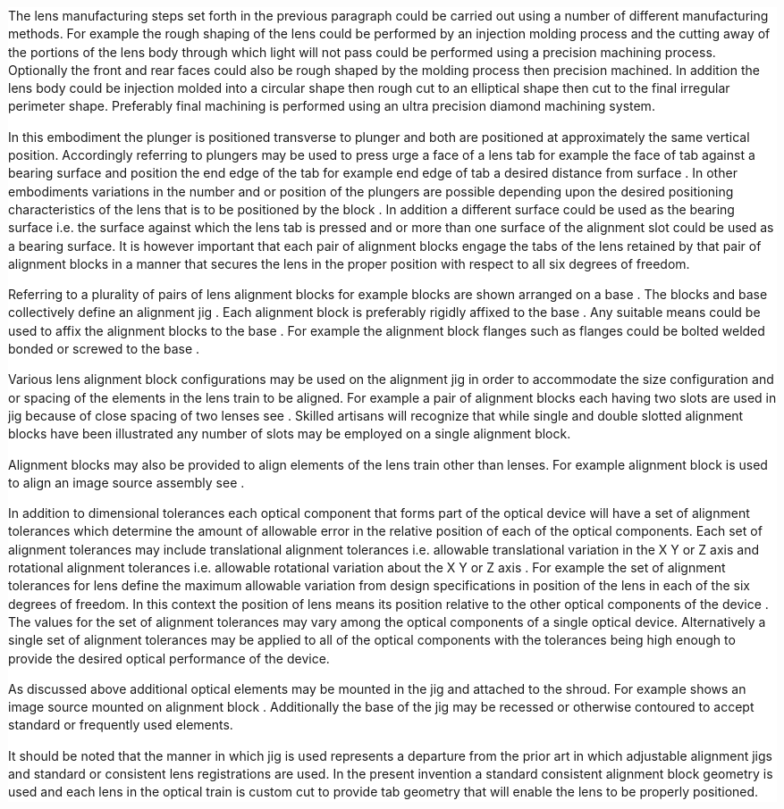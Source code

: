 The lens manufacturing steps set forth in the previous paragraph could be carried out using a number of different manufacturing methods. For example the rough shaping of the lens could be performed by an injection molding process and the cutting away of the portions of the lens body through which light will not pass could be performed using a precision machining process. Optionally the front and rear faces could also be rough shaped by the molding process then precision machined. In addition the lens body could be injection molded into a circular shape then rough cut to an elliptical shape then cut to the final irregular perimeter shape. Preferably final machining is performed using an ultra precision diamond machining system.

In this embodiment the plunger is positioned transverse to plunger and both are positioned at approximately the same vertical position. Accordingly referring to plungers may be used to press urge a face of a lens tab for example the face of tab against a bearing surface and position the end edge of the tab for example end edge of tab a desired distance from surface . In other embodiments variations in the number and or position of the plungers are possible depending upon the desired positioning characteristics of the lens that is to be positioned by the block . In addition a different surface could be used as the bearing surface i.e. the surface against which the lens tab is pressed and or more than one surface of the alignment slot could be used as a bearing surface. It is however important that each pair of alignment blocks engage the tabs of the lens retained by that pair of alignment blocks in a manner that secures the lens in the proper position with respect to all six degrees of freedom.

Referring to a plurality of pairs of lens alignment blocks for example blocks are shown arranged on a base . The blocks and base collectively define an alignment jig . Each alignment block is preferably rigidly affixed to the base . Any suitable means could be used to affix the alignment blocks to the base . For example the alignment block flanges such as flanges could be bolted welded bonded or screwed to the base .

Various lens alignment block configurations may be used on the alignment jig in order to accommodate the size configuration and or spacing of the elements in the lens train to be aligned. For example a pair of alignment blocks each having two slots are used in jig because of close spacing of two lenses see . Skilled artisans will recognize that while single and double slotted alignment blocks have been illustrated any number of slots may be employed on a single alignment block.

Alignment blocks may also be provided to align elements of the lens train other than lenses. For example alignment block is used to align an image source assembly see .

In addition to dimensional tolerances each optical component that forms part of the optical device will have a set of alignment tolerances which determine the amount of allowable error in the relative position of each of the optical components. Each set of alignment tolerances may include translational alignment tolerances i.e. allowable translational variation in the X Y or Z axis and rotational alignment tolerances i.e. allowable rotational variation about the X Y or Z axis . For example the set of alignment tolerances for lens define the maximum allowable variation from design specifications in position of the lens in each of the six degrees of freedom. In this context the position of lens means its position relative to the other optical components of the device . The values for the set of alignment tolerances may vary among the optical components of a single optical device. Alternatively a single set of alignment tolerances may be applied to all of the optical components with the tolerances being high enough to provide the desired optical performance of the device.

As discussed above additional optical elements may be mounted in the jig and attached to the shroud. For example shows an image source mounted on alignment block . Additionally the base of the jig may be recessed or otherwise contoured to accept standard or frequently used elements.

It should be noted that the manner in which jig is used represents a departure from the prior art in which adjustable alignment jigs and standard or consistent lens registrations are used. In the present invention a standard consistent alignment block geometry is used and each lens in the optical train is custom cut to provide tab geometry that will enable the lens to be properly positioned.

